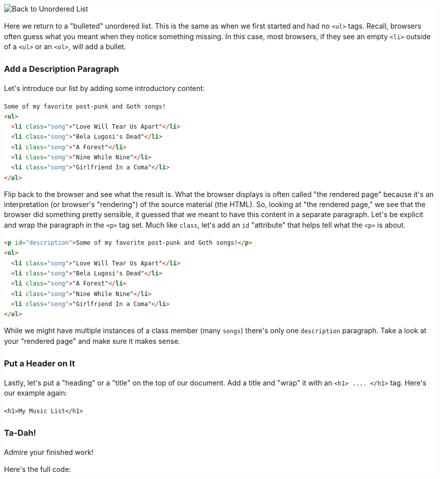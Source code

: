 ![Back to Unordered List](https://curriculum-content.s3.amazonaws.com/web-development/experiencing-html-lab/unordered_list.png)

Here we return to a "bulleted" unordered list. This is the same as when we
first started and had no `<ul>` tags. Recall, browsers often guess what you
meant when they notice something missing. In this case, most browsers, if they
see an empty `<li>` outside of a `<ul>` or an `<ol>`, will add a bullet.

### Add a Description Paragraph
Let's introduce our list by adding some introductory content:

```html
Some of my favorite post-punk and Goth songs!
<ul>
  <li class="song">"Love Will Tear Us Apart"</li>
  <li class="song">"Bela Lugosi's Dead"</li>
  <li class="song">"A Forest"</li>
  <li class="song">"Nine While Nine"</li>
  <li class="song">"Girlfriend In a Coma"</li>
</ul>
```

Flip back to the browser and see what the result is. What the browser displays
is often called "the rendered page" because it's an interpretation (or
browser's "rendering") of the source material (the HTML). So, looking at "the
rendered page," we see that the browser did something pretty sensible, it
guessed that we meant to have this content in a separate paragraph. Let's be
explicit and wrap the paragraph in the `<p>` tag set. Much like `class`, let's
add an `id` "attribute" that helps tell what the `<p>` is about.

```html
<p id="description">Some of my favorite post-punk and Goth songs!</p>
<ul>
  <li class="song">"Love Will Tear Us Apart"</li>
  <li class="song">"Bela Lugosi's Dead"</li>
  <li class="song">"A Forest"</li>
  <li class="song">"Nine While Nine"</li>
  <li class="song">"Girlfriend In a Coma"</li>
</ul>
```

While we might have multiple instances of a class member (many `songs`) there's
only one `description` paragraph. Take a look at your "rendered page" and make
sure it makes sense.

### Put a Header on It
Lastly, let's put a "heading" or a "title" on the top of our document. Add a
title and "wrap" it with an `<h1> .... </h1>` tag. Here's our example again:

`<h1>My Music List</h1>`

### Ta-Dah!
Admire your finished work!

Here's the full code:
